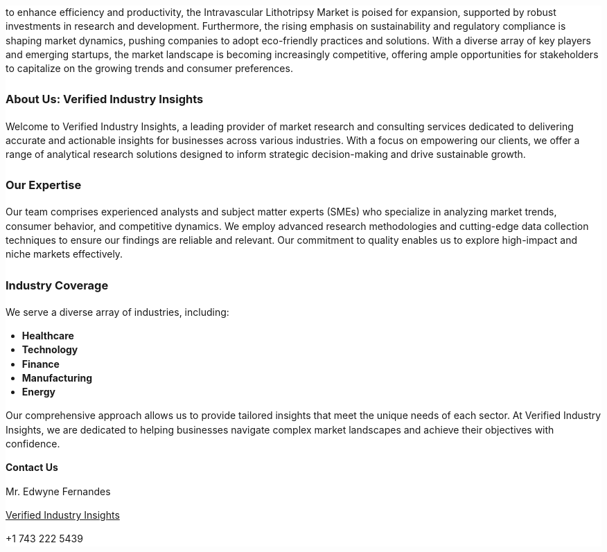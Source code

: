 to enhance efficiency and productivity, the Intravascular Lithotripsy Market is poised for expansion, supported by robust investments in research and development. Furthermore, the rising emphasis on sustainability and regulatory compliance is shaping market dynamics, pushing companies to adopt eco-friendly practices and solutions. With a diverse array of key players and emerging startups, the market landscape is becoming increasingly competitive, offering ample opportunities for stakeholders to capitalize on the growing trends and consumer preferences.</p><h3>About Us: Verified Industry Insights</h3><p>Welcome to Verified Industry Insights, a leading provider of market research and consulting services dedicated to delivering accurate and actionable insights for businesses across various industries. With a focus on empowering our clients, we offer a range of analytical research solutions designed to inform strategic decision-making and drive sustainable growth.</p><h3>Our Expertise</h3><p>Our team comprises experienced analysts and subject matter experts (SMEs) who specialize in analyzing market trends, consumer behavior, and competitive dynamics. We employ advanced research methodologies and cutting-edge data collection techniques to ensure our findings are reliable and relevant. Our commitment to quality enables us to explore high-impact and niche markets effectively.</p><h3>Industry Coverage</h3><p>We serve a diverse array of industries, including:</p><ul><li><strong>Healthcare</strong></li><li><strong>Technology</strong></li><li><strong>Finance</strong></li><li><strong>Manufacturing</strong></li><li><strong>Energy</strong></li></ul><p>Our comprehensive approach allows us to provide tailored insights that meet the unique needs of each sector. At Verified Industry Insights, we are dedicated to helping businesses navigate complex market landscapes and achieve their objectives with confidence.</p><p><strong>Contact Us</strong></p><p>Mr. Edwyne Fernandes</p><p><a href="https://www.verifiedindustryinsights.com/">Verified Industry Insights</a></p><p>+1 743 222 5439</p>
